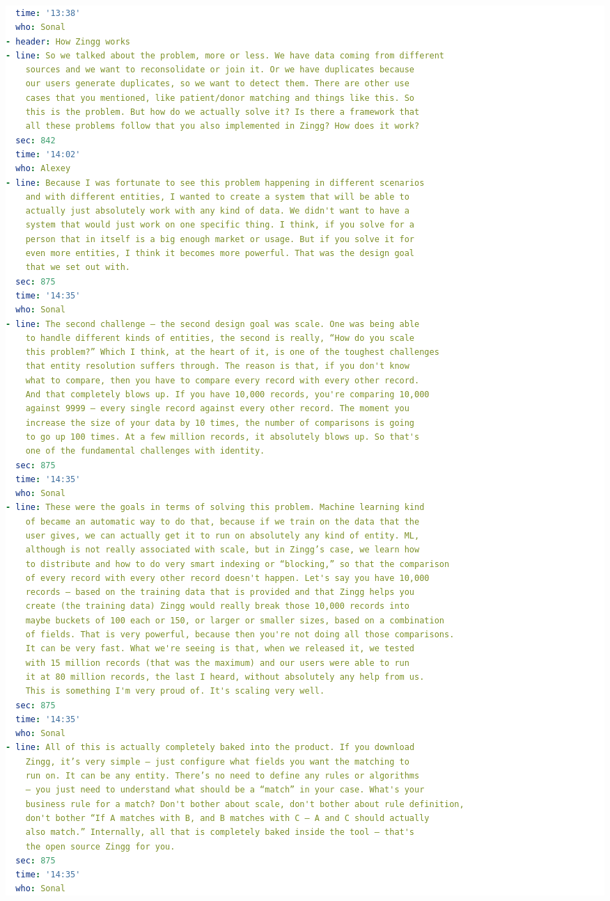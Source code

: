```yaml
  time: '13:38'
  who: Sonal
- header: How Zingg works
- line: So we talked about the problem, more or less. We have data coming from different
    sources and we want to reconsolidate or join it. Or we have duplicates because
    our users generate duplicates, so we want to detect them. There are other use
    cases that you mentioned, like patient/donor matching and things like this. So
    this is the problem. But how do we actually solve it? Is there a framework that
    all these problems follow that you also implemented in Zingg? How does it work?
  sec: 842
  time: '14:02'
  who: Alexey
- line: Because I was fortunate to see this problem happening in different scenarios
    and with different entities, I wanted to create a system that will be able to
    actually just absolutely work with any kind of data. We didn't want to have a
    system that would just work on one specific thing. I think, if you solve for a
    person that in itself is a big enough market or usage. But if you solve it for
    even more entities, I think it becomes more powerful. That was the design goal
    that we set out with.
  sec: 875
  time: '14:35'
  who: Sonal
- line: The second challenge – the second design goal was scale. One was being able
    to handle different kinds of entities, the second is really, “How do you scale
    this problem?” Which I think, at the heart of it, is one of the toughest challenges
    that entity resolution suffers through. The reason is that, if you don't know
    what to compare, then you have to compare every record with every other record.
    And that completely blows up. If you have 10,000 records, you're comparing 10,000
    against 9999 – every single record against every other record. The moment you
    increase the size of your data by 10 times, the number of comparisons is going
    to go up 100 times. At a few million records, it absolutely blows up. So that's
    one of the fundamental challenges with identity.
  sec: 875
  time: '14:35'
  who: Sonal
- line: These were the goals in terms of solving this problem. Machine learning kind
    of became an automatic way to do that, because if we train on the data that the
    user gives, we can actually get it to run on absolutely any kind of entity. ML,
    although is not really associated with scale, but in Zingg’s case, we learn how
    to distribute and how to do very smart indexing or “blocking,” so that the comparison
    of every record with every other record doesn't happen. Let's say you have 10,000
    records – based on the training data that is provided and that Zingg helps you
    create (the training data) Zingg would really break those 10,000 records into
    maybe buckets of 100 each or 150, or larger or smaller sizes, based on a combination
    of fields. That is very powerful, because then you're not doing all those comparisons.
    It can be very fast. What we're seeing is that, when we released it, we tested
    with 15 million records (that was the maximum) and our users were able to run
    it at 80 million records, the last I heard, without absolutely any help from us.
    This is something I'm very proud of. It's scaling very well.
  sec: 875
  time: '14:35'
  who: Sonal
- line: All of this is actually completely baked into the product. If you download
    Zingg, it’s very simple – just configure what fields you want the matching to
    run on. It can be any entity. There’s no need to define any rules or algorithms
    – you just need to understand what should be a “match” in your case. What's your
    business rule for a match? Don't bother about scale, don't bother about rule definition,
    don't bother “If A matches with B, and B matches with C – A and C should actually
    also match.” Internally, all that is completely baked inside the tool – that's
    the open source Zingg for you.
  sec: 875
  time: '14:35'
  who: Sonal
```